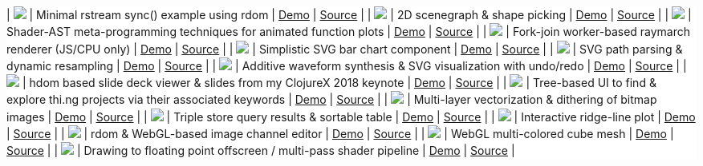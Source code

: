 | <img src="https://raw.githubusercontent.com/thi-ng/umbrella/develop/assets/examples/rstream-sync.png" width="240"/>                  | Minimal rstream sync() example using rdom                                                               | [Demo](https://demo.thi.ng/umbrella/rstream-sync/)         | [Source](https://github.com/thi-ng/umbrella/tree/develop/examples/rstream-sync)         |
| <img src="https://raw.githubusercontent.com/thi-ng/umbrella/develop/assets/examples/scenegraph.png" width="240"/>                    | 2D scenegraph & shape picking                                                                           | [Demo](https://demo.thi.ng/umbrella/scenegraph/)           | [Source](https://github.com/thi-ng/umbrella/tree/develop/examples/scenegraph)           |
| <img src="https://raw.githubusercontent.com/thi-ng/umbrella/develop/assets/examples/shader-ast-easings.png" width="240"/>            | Shader-AST meta-programming techniques for animated function plots                                      | [Demo](https://demo.thi.ng/umbrella/shader-ast-easings/)   | [Source](https://github.com/thi-ng/umbrella/tree/develop/examples/shader-ast-easings)   |
| <img src="https://raw.githubusercontent.com/thi-ng/umbrella/develop/assets/examples/shader-ast-workers.jpg" width="240"/>            | Fork-join worker-based raymarch renderer (JS/CPU only)                                                  | [Demo](https://demo.thi.ng/umbrella/shader-ast-workers/)   | [Source](https://github.com/thi-ng/umbrella/tree/develop/examples/shader-ast-workers)   |
| <img src="https://raw.githubusercontent.com/thi-ng/umbrella/develop/assets/examples/svg-barchart.png" width="240"/>                  | Simplistic SVG bar chart component                                                                      | [Demo](https://demo.thi.ng/umbrella/svg-barchart/)         | [Source](https://github.com/thi-ng/umbrella/tree/develop/examples/svg-barchart)         |
| <img src="https://raw.githubusercontent.com/thi-ng/umbrella/develop/assets/examples/svg-resample.png" width="240"/>                  | SVG path parsing & dynamic resampling                                                                   | [Demo](https://demo.thi.ng/umbrella/svg-resample/)         | [Source](https://github.com/thi-ng/umbrella/tree/develop/examples/svg-resample)         |
| <img src="https://raw.githubusercontent.com/thi-ng/umbrella/develop/assets/examples/svg-waveform.jpg" width="240"/>                  | Additive waveform synthesis & SVG visualization with undo/redo                                          | [Demo](https://demo.thi.ng/umbrella/svg-waveform/)         | [Source](https://github.com/thi-ng/umbrella/tree/develop/examples/svg-waveform)         |
| <img src="https://raw.githubusercontent.com/thi-ng/umbrella/develop/assets/examples/talk-slides.png" width="240"/>                   | hdom based slide deck viewer & slides from my ClojureX 2018 keynote                                     | [Demo](https://demo.thi.ng/umbrella/talk-slides/)          | [Source](https://github.com/thi-ng/umbrella/tree/develop/examples/talk-slides)          |
| <img src="https://raw.githubusercontent.com/thi-ng/umbrella/develop/assets/examples/thing-browser.avif" width="240"/>                | Tree-based UI to find & explore thi.ng projects via their associated keywords                           | [Demo](https://demo.thi.ng/umbrella/thing-browser/)        | [Source](https://github.com/thi-ng/umbrella/tree/develop/examples/thing-browser)        |
| <img src="https://raw.githubusercontent.com/thi-ng/umbrella/develop/assets/examples/trace-bitmap.jpg" width="240"/>                  | Multi-layer vectorization & dithering of bitmap images                                                  | [Demo](https://demo.thi.ng/umbrella/trace-bitmap/)         | [Source](https://github.com/thi-ng/umbrella/tree/develop/examples/trace-bitmap)         |
| <img src="https://raw.githubusercontent.com/thi-ng/umbrella/develop/assets/examples/triple-query.png" width="240"/>                  | Triple store query results & sortable table                                                             | [Demo](https://demo.thi.ng/umbrella/triple-query/)         | [Source](https://github.com/thi-ng/umbrella/tree/develop/examples/triple-query)         |
| <img src="https://raw.githubusercontent.com/thi-ng/umbrella/develop/assets/examples/viz-ridge-lines.avif" width="240"/>              | Interactive ridge-line plot                                                                             | [Demo](https://demo.thi.ng/umbrella/viz-ridge-lines/)      | [Source](https://github.com/thi-ng/umbrella/tree/develop/examples/viz-ridge-lines)      |
| <img src="https://raw.githubusercontent.com/thi-ng/umbrella/develop/assets/examples/webgl-channel-mixer.jpg" width="240"/>           | rdom & WebGL-based image channel editor                                                                 | [Demo](https://demo.thi.ng/umbrella/webgl-channel-mixer/)  | [Source](https://github.com/thi-ng/umbrella/tree/develop/examples/webgl-channel-mixer)  |
| <img src="https://raw.githubusercontent.com/thi-ng/umbrella/develop/assets/examples/webgl-cube.png" width="240"/>                    | WebGL multi-colored cube mesh                                                                           | [Demo](https://demo.thi.ng/umbrella/webgl-cube/)           | [Source](https://github.com/thi-ng/umbrella/tree/develop/examples/webgl-cube)           |
| <img src="https://raw.githubusercontent.com/thi-ng/umbrella/develop/assets/examples/webgl-float-fbo.jpg" width="240"/>               | Drawing to floating point offscreen / multi-pass shader pipeline                                        | [Demo](https://demo.thi.ng/umbrella/webgl-float-fbo/)      | [Source](https://github.com/thi-ng/umbrella/tree/develop/examples/webgl-float-fbo)      |